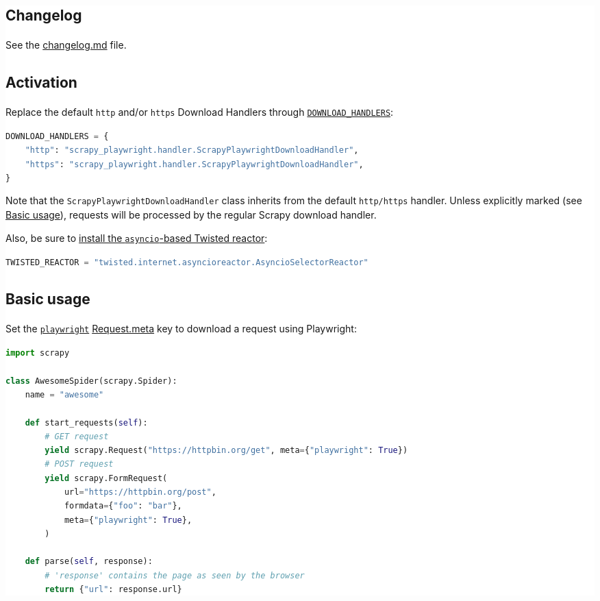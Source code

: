 ## Changelog

See the [changelog.md](changelog.md) file.


## Activation

Replace the default `http` and/or `https` Download Handlers through
[`DOWNLOAD_HANDLERS`](https://docs.scrapy.org/en/latest/topics/settings.html):

```python
DOWNLOAD_HANDLERS = {
    "http": "scrapy_playwright.handler.ScrapyPlaywrightDownloadHandler",
    "https": "scrapy_playwright.handler.ScrapyPlaywrightDownloadHandler",
}
```

Note that the `ScrapyPlaywrightDownloadHandler` class inherits from the default
`http/https` handler. Unless explicitly marked (see [Basic usage](#basic-usage)),
requests will be processed by the regular Scrapy download handler.

Also, be sure to [install the `asyncio`-based Twisted reactor](https://docs.scrapy.org/en/latest/topics/asyncio.html#installing-the-asyncio-reactor):

```python
TWISTED_REACTOR = "twisted.internet.asyncioreactor.AsyncioSelectorReactor"
```


## Basic usage

Set the [`playwright`](#playwright) [Request.meta](https://docs.scrapy.org/en/latest/topics/request-response.html#scrapy.http.Request.meta)
key to download a request using Playwright:

```python
import scrapy

class AwesomeSpider(scrapy.Spider):
    name = "awesome"

    def start_requests(self):
        # GET request
        yield scrapy.Request("https://httpbin.org/get", meta={"playwright": True})
        # POST request
        yield scrapy.FormRequest(
            url="https://httpbin.org/post",
            formdata={"foo": "bar"},
            meta={"playwright": True},
        )

    def parse(self, response):
        # 'response' contains the page as seen by the browser
        return {"url": response.url}
```

